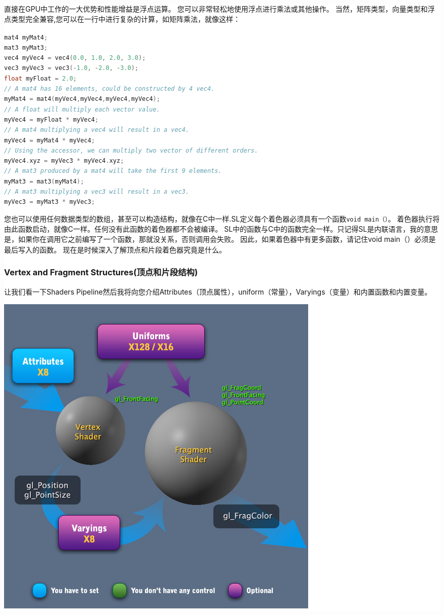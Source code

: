 直接在GPU中工作的一大优势和性能增益是浮点运算。 您可以非常轻松地使用浮点进行乘法或其他操作。 当然，矩阵类型，向量类型和浮点类型完全兼容,您可以在一行中进行复杂的计算，如矩阵乘法，就像这样：  

```cpp
mat4 myMat4;  
mat3 myMat3;  
vec4 myVec4 = vec4(0.0, 1.0, 2.0, 3.0);  
vec3 myVec3 = vec3(-1.0, -2.0, -3.0);  
float myFloat = 2.0;
// A mat4 has 16 elements, could be constructed by 4 vec4.
myMat4 = mat4(myVec4,myVec4,myVec4,myVec4);
// A float will multiply each vector value.
myVec4 = myFloat * myVec4;
// A mat4 multiplying a vec4 will result in a vec4.
myVec4 = myMat4 * myVec4;
// Using the accessor, we can multiply two vector of different orders.
myVec4.xyz = myVec3 * myVec4.xyz;
// A mat3 produced by a mat4 will take the first 9 elements.
myMat3 = mat3(myMat4);
// A mat3 multiplying a vec3 will result in a vec3.
myVec3 = myMat3 * myVec3;  
```  

您也可以使用任何数据类型的数组，甚至可以构造结构，就像在C中一样.SL定义每个着色器必须具有一个函数```void main（）```。 着色器执行将由此函数启动，就像C一样。任何没有此函数的着色器都不会被编译。 SL中的函数与C中的函数完全一样。只记得SL是内联语言，我的意思是，如果你在调用它之前编写了一个函数，那就没关系，否则调用会失败。 因此，如果着色器中有更多函数，请记住void main（）必须是最后写入的函数。 现在是时候深入了解顶点和片段着色器究竟是什么。  

### Vertex and Fragment Structures(顶点和片段结构)
让我们看一下Shaders Pipeline然后我将向您介绍Attributes（顶点属性），uniform（常量），Varyings（变量）和内置函数和内置变量。  

![](../image/shader_pipeline_example.jpg)    
